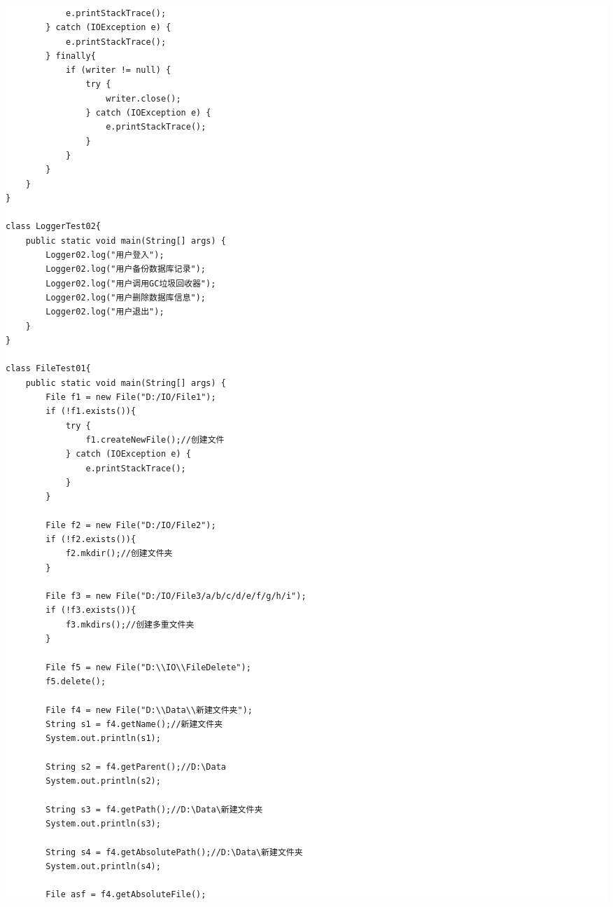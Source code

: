 ```
            e.printStackTrace();
        } catch (IOException e) {
            e.printStackTrace();
        } finally{
            if (writer != null) {
                try {
                    writer.close();
                } catch (IOException e) {
                    e.printStackTrace();
                }
            }
        }
    }
}

class LoggerTest02{
    public static void main(String[] args) {
        Logger02.log("用户登入");
        Logger02.log("用户备份数据库记录");
        Logger02.log("用户调用GC垃圾回收器");
        Logger02.log("用户删除数据库信息");
        Logger02.log("用户退出");
    }
}

class FileTest01{
    public static void main(String[] args) {
        File f1 = new File("D:/IO/File1");
        if (!f1.exists()){
            try {
                f1.createNewFile();//创建文件
            } catch (IOException e) {
                e.printStackTrace();
            }
        }

        File f2 = new File("D:/IO/File2");
        if (!f2.exists()){
            f2.mkdir();//创建文件夹
        }

        File f3 = new File("D:/IO/File3/a/b/c/d/e/f/g/h/i");
        if (!f3.exists()){
            f3.mkdirs();//创建多重文件夹
        }

        File f5 = new File("D:\\IO\\FileDelete");
        f5.delete();

        File f4 = new File("D:\\Data\\新建文件夹");
        String s1 = f4.getName();//新建文件夹
        System.out.println(s1);

        String s2 = f4.getParent();//D:\Data
        System.out.println(s2);

        String s3 = f4.getPath();//D:\Data\新建文件夹
        System.out.println(s3);

        String s4 = f4.getAbsolutePath();//D:\Data\新建文件夹
        System.out.println(s4);

        File asf = f4.getAbsoluteFile();
```